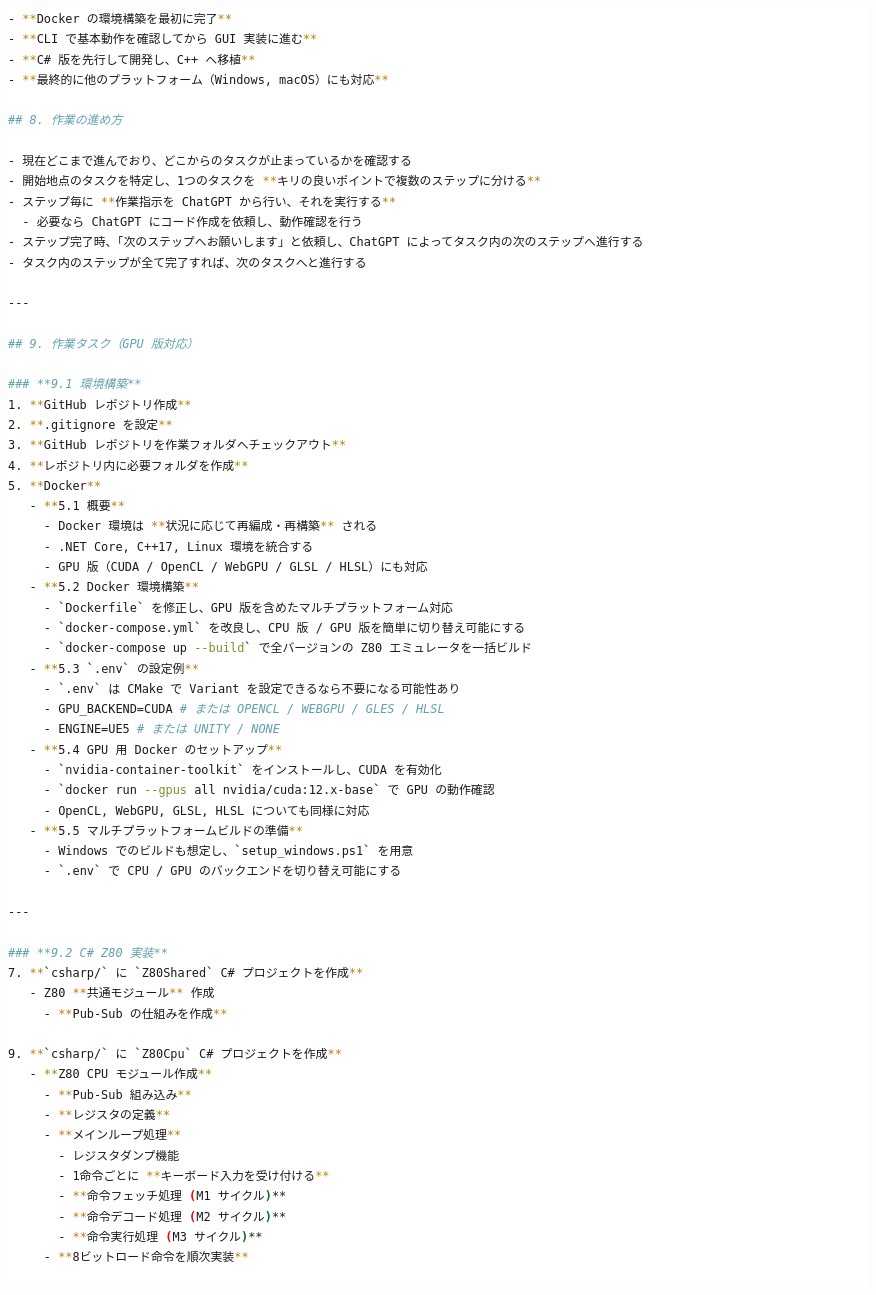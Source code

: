 ```sh
- **Docker の環境構築を最初に完了**
- **CLI で基本動作を確認してから GUI 実装に進む**
- **C# 版を先行して開発し、C++ へ移植**
- **最終的に他のプラットフォーム（Windows, macOS）にも対応**

## 8. 作業の進め方

- 現在どこまで進んでおり、どこからのタスクが止まっているかを確認する  
- 開始地点のタスクを特定し、1つのタスクを **キリの良いポイントで複数のステップに分ける**  
- ステップ毎に **作業指示を ChatGPT から行い、それを実行する**  
  - 必要なら ChatGPT にコード作成を依頼し、動作確認を行う  
- ステップ完了時、「次のステップへお願いします」と依頼し、ChatGPT によってタスク内の次のステップへ進行する  
- タスク内のステップが全て完了すれば、次のタスクへと進行する  

---

## 9. 作業タスク（GPU 版対応）

### **9.1 環境構築**
1. **GitHub レポジトリ作成**
2. **.gitignore を設定**
3. **GitHub レポジトリを作業フォルダへチェックアウト**
4. **レポジトリ内に必要フォルダを作成**
5. **Docker**
   - **5.1 概要**
     - Docker 環境は **状況に応じて再編成・再構築** される  
     - .NET Core, C++17, Linux 環境を統合する  
     - GPU 版（CUDA / OpenCL / WebGPU / GLSL / HLSL）にも対応  
   - **5.2 Docker 環境構築**
     - `Dockerfile` を修正し、GPU 版を含めたマルチプラットフォーム対応  
     - `docker-compose.yml` を改良し、CPU 版 / GPU 版を簡単に切り替え可能にする  
     - `docker-compose up --build` で全バージョンの Z80 エミュレータを一括ビルド  
   - **5.3 `.env` の設定例**
     - `.env` は CMake で Variant を設定できるなら不要になる可能性あり
     - GPU_BACKEND=CUDA # または OPENCL / WEBGPU / GLES / HLSL
     - ENGINE=UE5 # または UNITY / NONE
   - **5.4 GPU 用 Docker のセットアップ**
     - `nvidia-container-toolkit` をインストールし、CUDA を有効化
     - `docker run --gpus all nvidia/cuda:12.x-base` で GPU の動作確認
     - OpenCL, WebGPU, GLSL, HLSL についても同様に対応
   - **5.5 マルチプラットフォームビルドの準備**
     - Windows でのビルドも想定し、`setup_windows.ps1` を用意
     - `.env` で CPU / GPU のバックエンドを切り替え可能にする

---

### **9.2 C# Z80 実装**
7. **`csharp/` に `Z80Shared` C# プロジェクトを作成**
   - Z80 **共通モジュール** 作成
     - **Pub-Sub の仕組みを作成**
  
9. **`csharp/` に `Z80Cpu` C# プロジェクトを作成**
   - **Z80 CPU モジュール作成**
     - **Pub-Sub 組み込み**
     - **レジスタの定義**
     - **メインループ処理**
       - レジスタダンプ機能
       - 1命令ごとに **キーボード入力を受け付ける**
       - **命令フェッチ処理 (M1 サイクル)**
       - **命令デコード処理 (M2 サイクル)**
       - **命令実行処理 (M3 サイクル)**
     - **8ビットロード命令を順次実装**
  
```
